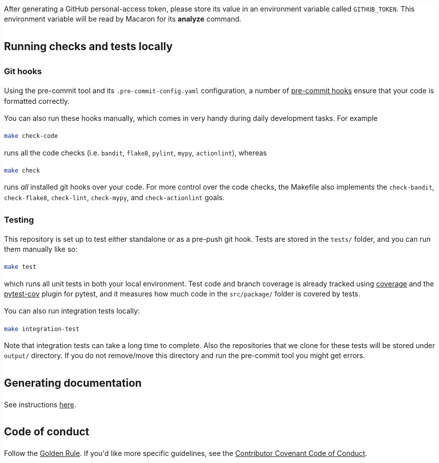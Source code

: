 After generating a GitHub personal-access token, please store its value in an environment variable called ``GITHUB_TOKEN``. This environment variable will be read by Macaron for its **analyze** command.

## Running checks and tests locally

### Git hooks

Using the pre-commit tool and its `.pre-commit-config.yaml` configuration, a number of [pre-commit hooks](https://git-scm.com/book/en/v2/Customizing-Git-Git-Hooks#_committing_workflow_hooks) ensure that your code is formatted correctly.

You can also run these hooks manually, which comes in very handy during daily development tasks. For example

```bash
make check-code
```

runs all the code checks (i.e. `bandit`, `flake8`, `pylint`, `mypy`, `actionlint`), whereas

```bash
make check
```

runs _all_ installed git hooks over your code. For more control over the code checks, the Makefile also implements the `check-bandit`, `check-flake8`, `check-lint`, `check-mypy`, and `check-actionlint` goals.


### Testing

This repository is set up to test either standalone or as a pre-push git hook. Tests are stored in the `tests/` folder, and you can run them manually like so:
```bash
make test
```
which runs all unit tests in both your local environment. Test code and branch coverage is already tracked using [coverage](https://github.com/nedbat/coveragepy) and the [pytest-cov](https://github.com/pytest-dev/pytest-cov) plugin for pytest, and it measures how much code in the `src/package/` folder is covered by tests.

You can also run integration tests locally:
```bash
make integration-test
```

Note that integration tests can take a long time to complete. Also the repositories that we clone for these tests will be stored under `output/` directory. If you do not remove/move this directory and run the pre-commit tool you might get errors.


## Generating documentation

See instructions [here](docs/README.md).

## Code of conduct

Follow the [Golden Rule](https://en.wikipedia.org/wiki/Golden_Rule). If you'd like more specific guidelines, see the [Contributor Covenant Code of Conduct][COC].

[OCA]: https://oca.opensource.oracle.com
[COC]: https://www.contributor-covenant.org/version/1/4/code-of-conduct/
